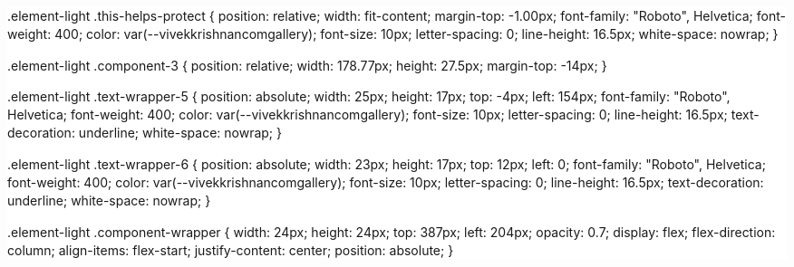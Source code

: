 .element-light .this-helps-protect {
  position: relative;
  width: fit-content;
  margin-top: -1.00px;
  font-family: "Roboto", Helvetica;
  font-weight: 400;
  color: var(--vivekkrishnancomgallery);
  font-size: 10px;
  letter-spacing: 0;
  line-height: 16.5px;
  white-space: nowrap;
}

.element-light .component-3 {
  position: relative;
  width: 178.77px;
  height: 27.5px;
  margin-top: -14px;
}

.element-light .text-wrapper-5 {
  position: absolute;
  width: 25px;
  height: 17px;
  top: -4px;
  left: 154px;
  font-family: "Roboto", Helvetica;
  font-weight: 400;
  color: var(--vivekkrishnancomgallery);
  font-size: 10px;
  letter-spacing: 0;
  line-height: 16.5px;
  text-decoration: underline;
  white-space: nowrap;
}

.element-light .text-wrapper-6 {
  position: absolute;
  width: 23px;
  height: 17px;
  top: 12px;
  left: 0;
  font-family: "Roboto", Helvetica;
  font-weight: 400;
  color: var(--vivekkrishnancomgallery);
  font-size: 10px;
  letter-spacing: 0;
  line-height: 16.5px;
  text-decoration: underline;
  white-space: nowrap;
}

.element-light .component-wrapper {
  width: 24px;
  height: 24px;
  top: 387px;
  left: 204px;
  opacity: 0.7;
  display: flex;
  flex-direction: column;
  align-items: flex-start;
  justify-content: center;
  position: absolute;
}
